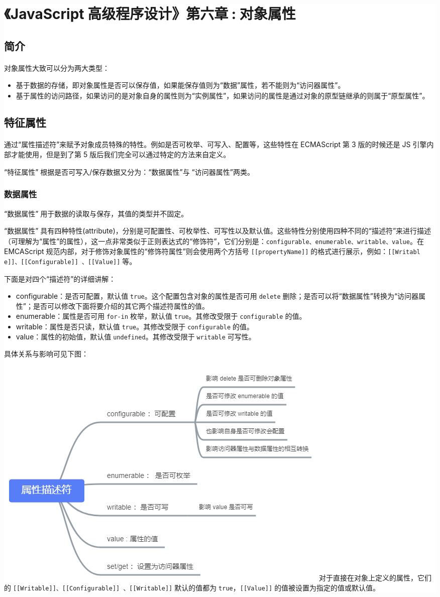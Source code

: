 # 《JavaScript 高级程序设计》第六章 : 对象属性

## 简介

对象属性大致可以分为两大类型：

- 基于数据的存储，即对象属性是否可以保存值，如果能保存值则为“数据”属性，若不能则为“访问器属性”。
- 基于属性的访问路径，如果访问的是对象自身的属性则为“实例属性”，如果访问的属性是通过对象的原型链继承的则属于“原型属性”。

## 特征属性

通过“属性描述符”来赋予对象成员特殊的特性。例如是否可枚举、可写入、配置等，这些特性在 ECMAScript 第 3 版的时候还是 JS 引擎内部才能使用，但是到了第 5 版后我们完全可以通过特定的方法来自定义。

“特征属性” 根据是否可写入/保存数据又分为：“数据属性”与 “访问器属性”两类。

### 数据属性

“数据属性” 用于数据的读取与保存，其值的类型并不固定。

“数据属性” 具有四种特性(attribute)，分别是可配置性、可枚举性、可写性以及默认值。这些特性分别使用四种不同的“描述符”来进行描述（可理解为“属性”的属性），这一点非常类似于正则表达式的“修饰符”，它们分别是：`configurable、enumerable、writable、value`。在 EMCAScript 规范内部，对于修饰对象属性的“修饰符属性”则会使用两个方括号 `[[propertyName]]` 的格式进行展示，例如：`[[Writable]]、[[Configurable]] 、[[Value]]` 等。

下面是对四个“描述符”的详细讲解：

- configurable：是否可配置，默认值 `true`。这个配置包含对象的属性是否可用 `delete` 删除；是否可以将“数据属性”转换为“访问器属性”；是否可以修改下面将要介绍的其它两个描述符属性的值。
- enumerable：属性是否可用 `for-in` 枚举，默认值 `true`。其修改受限于 `configurable` 的值。
- writable：属性是否只读，默认值 `true`。其修改受限于 `configurable` 的值。
- value：属性的初始值，默认值 `undefined`。其修改受限于 `writable` 可写性。

具体关系与影响可见下图：

![](./images/1563549783423-fd442949-bd83-4471-a85f-1b903d46e5d4.png)
对于直接在对象上定义的属性，它们的 `[[Writable]]、[[Configurable]] 、[[Writable]]` 默认的值都为 `true`，`[[Value]]` 的值被设置为指定的值或默认值。
